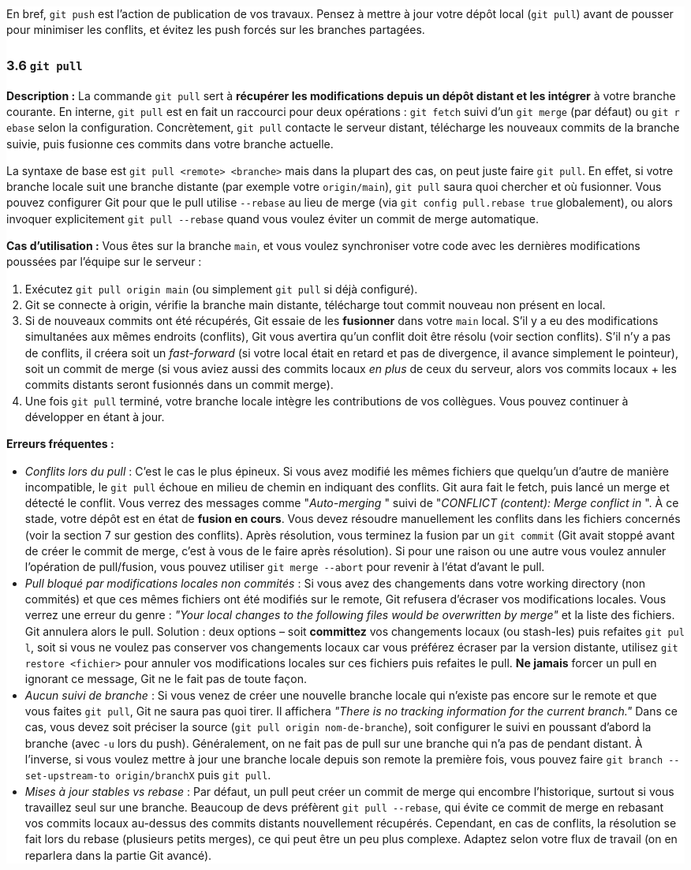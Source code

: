 En bref, `git push` est l’action de publication de vos travaux. Pensez à mettre à jour votre dépôt local (`git pull`) avant de pousser pour minimiser les conflits, et évitez les push forcés sur les branches partagées.

### 3.6 `git pull`

**Description :** La commande `git pull` sert à **récupérer les modifications depuis un dépôt distant et les intégrer** à votre branche courante. En interne, `git pull` est en fait un raccourci pour deux opérations : `git fetch` suivi d’un `git merge` (par défaut) ou `git rebase` selon la configuration. Concrètement, `git pull` contacte le serveur distant, télécharge les nouveaux commits de la branche suivie, puis fusionne ces commits dans votre branche actuelle.

La syntaxe de base est `git pull <remote> <branche>` mais dans la plupart des cas, on peut juste faire `git pull`. En effet, si votre branche locale suit une branche distante (par exemple votre `origin/main`), `git pull` saura quoi chercher et où fusionner. Vous pouvez configurer Git pour que le pull utilise `--rebase` au lieu de merge (via `git config pull.rebase true` globalement), ou alors invoquer explicitement `git pull --rebase` quand vous voulez éviter un commit de merge automatique.

**Cas d’utilisation :** Vous êtes sur la branche `main`, et vous voulez synchroniser votre code avec les dernières modifications poussées par l’équipe sur le serveur :
1. Exécutez `git pull origin main` (ou simplement `git pull` si déjà configuré). 
2. Git se connecte à origin, vérifie la branche main distante, télécharge tout commit nouveau non présent en local.
3. Si de nouveaux commits ont été récupérés, Git essaie de les **fusionner** dans votre `main` local. S’il y a eu des modifications simultanées aux mêmes endroits (conflits), Git vous avertira qu’un conflit doit être résolu (voir section conflits). S’il n’y a pas de conflits, il créera soit un *fast-forward* (si votre local était en retard et pas de divergence, il avance simplement le pointeur), soit un commit de merge (si vous aviez aussi des commits locaux *en plus* de ceux du serveur, alors vos commits locaux + les commits distants seront fusionnés dans un commit merge).
4. Une fois `git pull` terminé, votre branche locale intègre les contributions de vos collègues. Vous pouvez continuer à développer en étant à jour.

**Erreurs fréquentes :**
- *Conflits lors du pull* : C’est le cas le plus épineux. Si vous avez modifié les mêmes fichiers que quelqu’un d’autre de manière incompatible, le `git pull` échoue en milieu de chemin en indiquant des conflits. Git aura fait le fetch, puis lancé un merge et détecté le conflit. Vous verrez des messages comme "*Auto-merging <file>*" suivi de "*CONFLICT (content): Merge conflict in <file>*". À ce stade, votre dépôt est en état de **fusion en cours**. Vous devez résoudre manuellement les conflits dans les fichiers concernés (voir la section 7 sur gestion des conflits). Après résolution, vous terminez la fusion par un `git commit` (Git avait stoppé avant de créer le commit de merge, c’est à vous de le faire après résolution). Si pour une raison ou une autre vous voulez annuler l’opération de pull/fusion, vous pouvez utiliser `git merge --abort` pour revenir à l’état d’avant le pull.
- *Pull bloqué par modifications locales non commités* : Si vous avez des changements dans votre working directory (non commités) et que ces mêmes fichiers ont été modifiés sur le remote, Git refusera d’écraser vos modifications locales. Vous verrez une erreur du genre : *"Your local changes to the following files would be overwritten by merge"* et la liste des fichiers. Git annulera alors le pull. Solution : deux options – soit **committez** vos changements locaux (ou stash-les) puis refaites `git pull`, soit si vous ne voulez pas conserver vos changements locaux car vous préférez écraser par la version distante, utilisez `git restore <fichier>` pour annuler vos modifications locales sur ces fichiers puis refaites le pull. **Ne jamais** forcer un pull en ignorant ce message, Git ne le fait pas de toute façon.
- *Aucun suivi de branche* : Si vous venez de créer une nouvelle branche locale qui n’existe pas encore sur le remote et que vous faites `git pull`, Git ne saura pas quoi tirer. Il affichera *"There is no tracking information for the current branch."* Dans ce cas, vous devez soit préciser la source (`git pull origin nom-de-branche`), soit configurer le suivi en poussant d’abord la branche (avec `-u` lors du push). Généralement, on ne fait pas de pull sur une branche qui n’a pas de pendant distant. À l’inverse, si vous voulez mettre à jour une branche locale depuis son remote la première fois, vous pouvez faire `git branch --set-upstream-to origin/branchX` puis `git pull`.
- *Mises à jour stables vs rebase* : Par défaut, un pull peut créer un commit de merge qui encombre l’historique, surtout si vous travaillez seul sur une branche. Beaucoup de devs préfèrent `git pull --rebase`, qui évite ce commit de merge en rebasant vos commits locaux au-dessus des commits distants nouvellement récupérés. Cependant, en cas de conflits, la résolution se fait lors du rebase (plusieurs petits merges), ce qui peut être un peu plus complexe. Adaptez selon votre flux de travail (on en reparlera dans la partie Git avancé).
